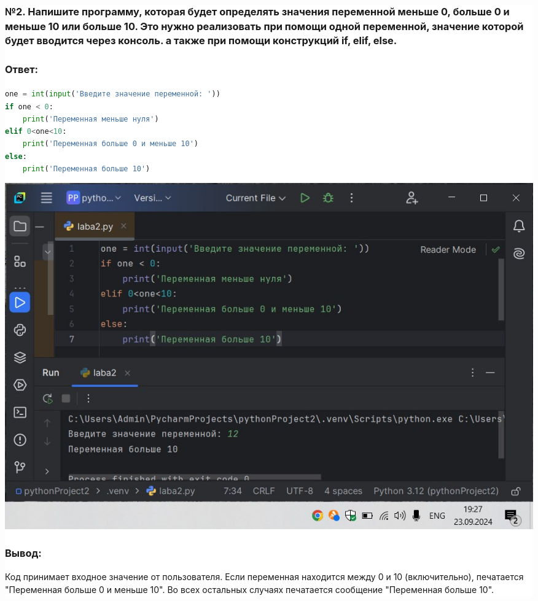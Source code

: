 ### №2. Напишите программу, которая будет определять значения переменной меньше 0, больше 0 и меньше 10 или больше 10. Это нужно реализовать при помощи одной переменной, значение которой будет вводится через консоль. а также при помощи конструкций if, elif, else.

### Ответ:
```python
one = int(input('Введите значение переменной: '))
if one < 0:
    print('Переменная меньше нуля')
elif 0<one<10:
    print('Переменная больше 0 и меньше 10')
else:
    print('Переменная больше 10')
```
![Задание 2](https://github.com/liwt0e/IT_Engeneering/blob/Tema3/pic/3.2.jpg)

### Вывод: 
Код принимает входное значение от пользователя. Если переменная находится между 0 и 10 (включительно), печатается "Переменная больше 0 и меньше 10". Во всех остальных случаях печатается сообщение "Переменная больше 10".
